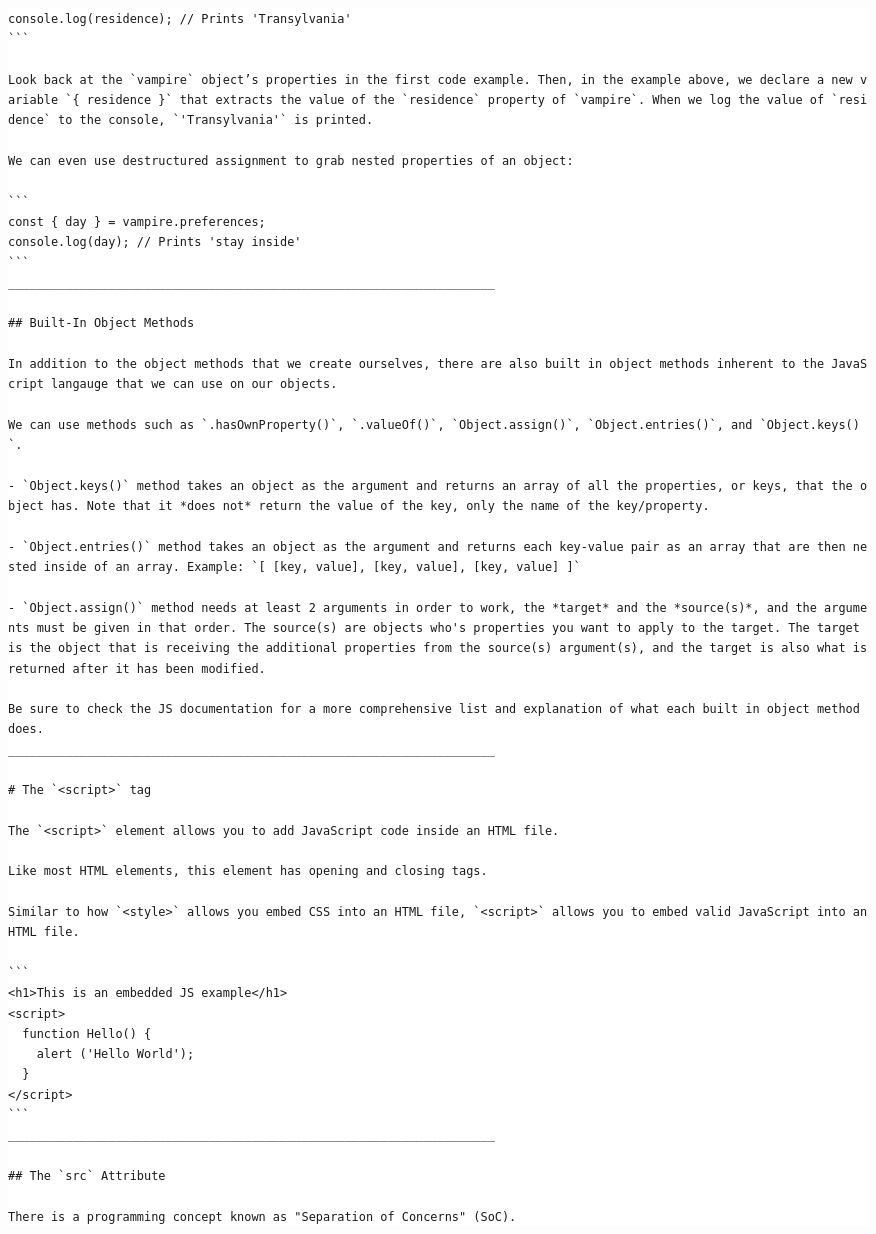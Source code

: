 ````
console.log(residence); // Prints 'Transylvania'
```

Look back at the `vampire` object’s properties in the first code example. Then, in the example above, we declare a new variable `{ residence }` that extracts the value of the `residence` property of `vampire`. When we log the value of `residence` to the console, `'Transylvania'` is printed.

We can even use destructured assignment to grab nested properties of an object:

```
const { day } = vampire.preferences; 
console.log(day); // Prints 'stay inside'
```
____________________________________________________________________

## Built-In Object Methods

In addition to the object methods that we create ourselves, there are also built in object methods inherent to the JavaScript langauge that we can use on our objects. 

We can use methods such as `.hasOwnProperty()`, `.valueOf()`, `Object.assign()`, `Object.entries()`, and `Object.keys()`. 

- `Object.keys()` method takes an object as the argument and returns an array of all the properties, or keys, that the object has. Note that it *does not* return the value of the key, only the name of the key/property.

- `Object.entries()` method takes an object as the argument and returns each key-value pair as an array that are then nested inside of an array. Example: `[ [key, value], [key, value], [key, value] ]`

- `Object.assign()` method needs at least 2 arguments in order to work, the *target* and the *source(s)*, and the arguments must be given in that order. The source(s) are objects who's properties you want to apply to the target. The target is the object that is receiving the additional properties from the source(s) argument(s), and the target is also what is returned after it has been modified.

Be sure to check the JS documentation for a more comprehensive list and explanation of what each built in object method does.
____________________________________________________________________

# The `<script>` tag

The `<script>` element allows you to add JavaScript code inside an HTML file.

Like most HTML elements, this element has opening and closing tags.

Similar to how `<style>` allows you embed CSS into an HTML file, `<script>` allows you to embed valid JavaScript into an HTML file.

```
<h1>This is an embedded JS example</h1>
<script>
  function Hello() {
    alert ('Hello World');
  }
</script>
```
____________________________________________________________________

## The `src` Attribute

There is a programming concept known as "Separation of Concerns" (SoC).

````